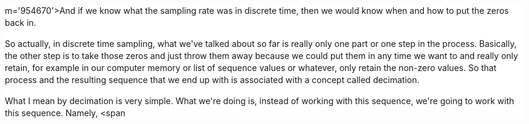   m='954670'>And</span> <span m='954800'>if</span> <span m='954910'>we</span>
  <span m='955000'>know</span> <span m='955150'>what</span> <span
  m='955310'>the</span> <span m='955380'>sampling</span> <span
  m='956590'>rate</span> <span m='956930'>was</span> <span m='957380'>in</span>
  <span m='957470'>discrete</span> <span m='957920'>time,</span> <span
  m='958760'>then</span> <span m='958950'>we</span> <span
  m='959110'>would</span> <span m='959280'>know</span> <span
  m='959920'>when</span> <span m='960180'>and</span> <span m='960270'>how</span>
  <span m='960480'>to</span> <span m='960550'>put</span> <span
  m='960760'>the</span> <span m='960820'>zeros</span> <span
  m='961260'>back</span> <span m='961560'>in.</span> </p><p><span
  m='963070'>So</span> <span m='963460'>actually,</span> <span m='964290'>in
  discrete</span> <span m='964850'>time</span> <span m='965110'>sampling,</span>
  <span m='967010'>what</span> <span m='967190'>we've</span> <span
  m='967370'>talked</span> <span m='967700'>about</span> <span
  m='968000'>so</span> <span m='968220'>far</span> <span m='968600'>is</span>
  <span m='968740'>really</span> <span m='969080'>only</span> <span
  m='969360'>one</span> <span m='970070'>part</span> <span m='970640'>or</span>
  <span m='970710'>one</span> <span m='970960'>step</span> <span
  m='971230'>in</span> <span m='971290'>the</span> <span
  m='971360'>process.</span> <span m='972610'>Basically,</span> <span
  m='973150'>the</span> <span m='973300'>other</span> <span
  m='973750'>step</span> <span m='974670'>is</span> <span m='974890'>to</span>
  <span m='975010'>take</span> <span m='975290'>those</span> <span
  m='975500'>zeros</span> <span m='975900'>and</span> <span
  m='975970'>just</span> <span m='976190'>throw</span> <span
  m='976440'>them</span> <span m='976590'>away</span> <span
  m='976890'>because</span> <span m='977540'>we</span> <span
  m='977710'>could</span> <span m='977870'>put</span> <span
  m='978040'>them</span> <span m='978180'>in</span> <span m='978280'>any</span>
  <span m='978460'>time</span> <span m='978730'>we</span> <span
  m='978820'>want</span> <span m='979090'>to</span> <span m='979860'>and</span>
  <span m='980030'>really</span> <span m='980380'>only</span> <span
  m='980630'>retain,</span> <span m='981200'>for</span> <span
  m='981340'>example</span> <span m='982050'>in</span> <span
  m='982220'>our</span> <span m='982790'>computer</span> <span
  m='983200'>memory</span> <span m='983860'>or</span> <span
  m='984410'>list</span> <span m='984870'>of</span> <span
  m='984980'>sequence</span> <span m='985390'>values</span> <span
  m='985800'>or</span> <span m='985880'>whatever,</span> <span
  m='986800'>only</span> <span m='987110'>retain</span> <span
  m='988340'>the</span> <span m='988460'>non-zero</span> <span
  m='989300'>values.</span> <span m='990830'>So</span> <span
  m='991090'>that</span> <span m='991420'>process</span> <span
  m='992820'>and</span> <span m='992970'>the</span> <span
  m='993040'>resulting</span> <span m='993530'>sequence</span> <span
  m='994030'>that</span> <span m='994150'>we</span> <span m='994330'>end</span>
  <span m='994540'>up</span> <span m='994720'>with</span> <span
  m='995510'>is</span> <span m='995820'>associated</span> <span
  m='996510'>with</span> <span m='996640'>a</span> <span
  m='996700'>concept</span> <span m='997280'>called</span> <span
  m='997620'>decimation.</span> </p><p><span m='999020'>What</span> <span
  m='999150'>I</span> <span m='999220'>mean</span> <span m='999460'>by</span>
  <span m='999620'>decimation</span> <span m='1000200'>is</span> <span
  m='1000300'>very</span> <span m='1000470'>simple.</span> <span
  m='1002050'>What</span> <span m='1002300'>we're</span> <span
  m='1002420'>doing</span> <span m='1003240'>is,</span> <span
  m='1003880'>instead</span> <span m='1004390'>of</span> <span
  m='1004550'>working</span> <span m='1004910'>with</span> <span
  m='1005460'>this</span> <span m='1005730'>sequence,</span> <span
  m='1007200'>we're</span> <span m='1007420'>going</span> <span
  m='1007740'>to</span> <span m='1007870'>work</span> <span
  m='1008150'>with</span> <span m='1008330'>this</span> <span
  m='1008570'>sequence.</span> <span m='1010190'>Namely,</span> <span